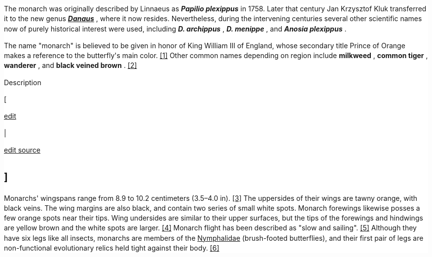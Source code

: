 

 The monarch was originally described by Linnaeus as
 ***Papilio plexippus***
 in 1758. Later that century Jan Krzysztof Kluk transferred it to the new genus
 ***[Danaus](/w/index.php?title=Danaus&action=edit&redlink=1 "Danaus (does not exist)")***
 , where it now resides. Nevertheless, during the intervening centuries several other scientific names now of purely historical interest were used, including
 ***D. archippus***
 ,
 ***D. menippe***
 , and
 ***Anosia plexippus***
 .
 



 The name "monarch" is believed to be given in honor of King William III of England, whose secondary title Prince of Orange makes a reference to the butterfly's main color.
 [[1]](#cite_note-Jean_Ruth_Adams-1)
 Other common names depending on region include
 **milkweed** 
 ,
 **common tiger** 
 ,
 **wanderer** 
 , and
 **black veined brown** 
 .
 [[2]](#cite_note-nic.funet.fi-2)





 Description
 


 [
 
[edit](/w/index.php?title=Wildlife_Gardening/Taxon/Danaus_plexippus&veaction=edit&section=T-2 "Edit section: Description") 

 |
 
[edit source](/w/index.php?title=Wildlife_Gardening/Taxon/Danaus_plexippus&action=edit&section=T-2 "Edit section: Description") 

 ]
----------------------------------------------------------------------------------------------------------------------------------------------------------------------------------------------------------------------------------------------------------------------------------------------



 Monarchs' wingspans range from 8.9 to 10.2 centimeters (3.5–4.0 in).
 [[3]](#cite_note-Garber-3)
 The uppersides of their wings are tawny orange, with black veins. The wing margins are also black, and contain two series of small white spots. Monarch forewings likewise posses a few orange spots near their tips. Wing undersides are similar to their upper surfaces, but the tips of the forewings and hindwings are yellow brown and the white spots are larger.
 [[4]](#cite_note-Braby-4)
 Monarch flight has been described as "slow and sailing".
 [[5]](#cite_note-Klots-5)
 Although they have six legs like all insects, monarchs are members of the
 [Nymphalidae](/w/index.php?title=Nymphalidae&action=edit&redlink=1 "Nymphalidae (does not exist)") 
 (brush-footed butterflies), and their first pair of legs are non-functional evolutionary relics held tight against their body.
 [[6]](#cite_note-Gene_Darby-6)
